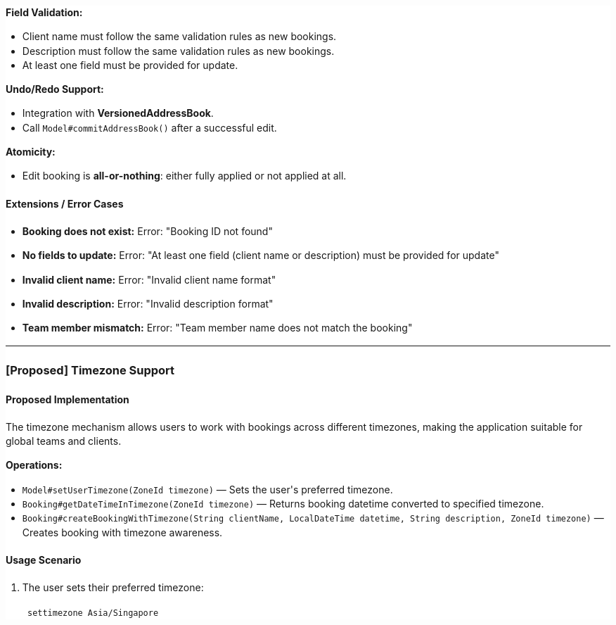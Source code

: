 **Field Validation:**

  - Client name must follow the same validation rules as new bookings.
  - Description must follow the same validation rules as new bookings.
  - At least one field must be provided for update.

**Undo/Redo Support:**

  - Integration with **VersionedAddressBook**.
  - Call `Model#commitAddressBook()` after a successful edit.

**Atomicity:**

  - Edit booking is **all-or-nothing**: either fully applied or not applied at all.

#### Extensions / Error Cases

  - **Booking does not exist:**
    Error: "Booking ID not found"

  - **No fields to update:**
    Error: "At least one field (client name or description) must be provided for update"

  - **Invalid client name:**
    Error: "Invalid client name format"

  - **Invalid description:**
    Error: "Invalid description format"

  - **Team member mismatch:**
    Error: "Team member name does not match the booking"

---

### \[Proposed\] Timezone Support

#### Proposed Implementation

The timezone mechanism allows users to work with bookings across different timezones, making the application suitable for global teams and clients.

**Operations:**

  - `Model#setUserTimezone(ZoneId timezone)` — Sets the user's preferred timezone.
  - `Booking#getDateTimeInTimezone(ZoneId timezone)` — Returns booking datetime converted to specified timezone.
  - `Booking#createBookingWithTimezone(String clientName, LocalDateTime datetime, String description, ZoneId timezone)` — Creates booking with timezone awareness.


#### Usage Scenario

1.  The user sets their preferred timezone:

    ```
     settimezone Asia/Singapore
    ```
